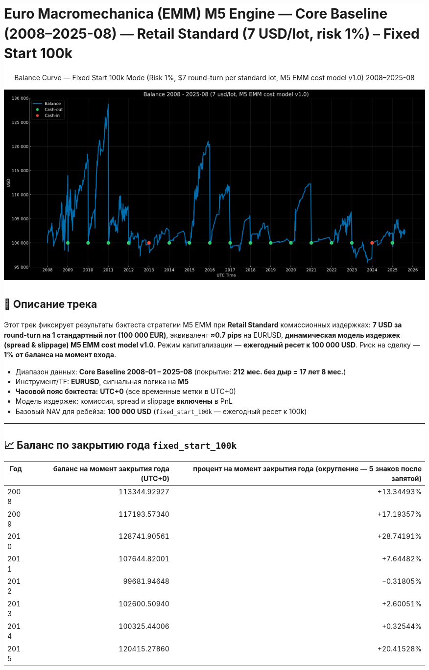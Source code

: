 # Euro Macromechanica (EMM) M5 Engine — Core Baseline (2008–2025-08) — Retail Standard (7 USD/lot, risk 1%) – Fixed Start 100k

<p align="center">Balance Curve — Fixed Start 100k Mode (Risk 1%, $7 round-turn per standard lot, M5 EMM cost model v1.0) 2008–2025-08</p>

<p align="center"><img src="../../../../../docs/assets/2008-2025-08_7usd_balance_curve_fix.png" alt="EMM M5 — Retail Standard — Core Baseline 7 USD/lot — Balance Curve" width="100%"></p>

## 🧾 Описание трека

Этот трек фиксирует результаты бэктеста стратегии M5 EMM при **Retail Standard** комиссионных издержках: **7 USD за round-turn на 1 стандартный лот (100 000 EUR)**, эквивалент **≈0.7 pips** на EURUSD, **динамическая модель издержек (spread & slippage) M5 EMM cost model v1.0**. Режим капитализации — **ежегодный ресет к 100 000 USD**. Риск на сделку — **1% от баланса на момент входа**.

- Диапазон данных: **Core Baseline 2008-01 – 2025-08** (покрытие: **212 мес. без дыр = 17 лет 8 мес.**)
- Инструмент/TF: **EURUSD**, сигнальная логика на **M5**
- **Часовой пояс бэктеста:** **UTC+0** (все временные метки в UTC+0)
- Модель издержек: комиссия, spread и slippage **включены** в PnL
- Базовый NAV для ребейза: **100 000 USD** (`fixed_start_100k` — ежегодный ресет к 100k)

---

## 📈 Баланс по закрытию года `fixed_start_100k`

| Год | баланс на момент закрытия года (UTC+0) | процент на момент закрытия года (округление — 5 знаков после запятой) |
|---|---:|---:|
| 2008 | 113344.92927 | +13.34493% |
| 2009 | 117193.57340 | +17.19357% |
| 2010 | 128741.90561 | +28.74191% |
| 2011 | 107644.82001 | +7.64482% |
| 2012 | 99681.94648 | −0.31805% |
| 2013 | 102600.50940 | +2.60051% |
| 2014 | 100325.44006 | +0.32544% |
| 2015 | 120415.27860 | +20.41528% |